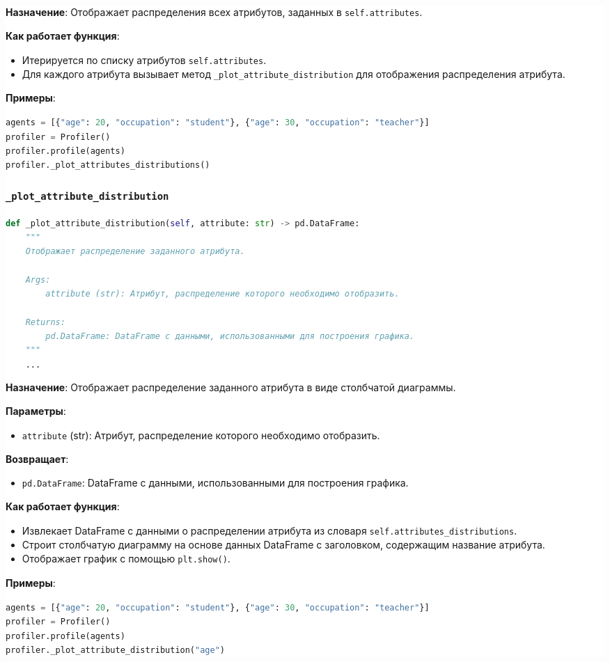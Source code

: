 **Назначение**: Отображает распределения всех атрибутов, заданных в `self.attributes`.

**Как работает функция**:
- Итерируется по списку атрибутов `self.attributes`.
- Для каждого атрибута вызывает метод `_plot_attribute_distribution` для отображения распределения атрибута.

**Примеры**:
```python
agents = [{"age": 20, "occupation": "student"}, {"age": 30, "occupation": "teacher"}]
profiler = Profiler()
profiler.profile(agents)
profiler._plot_attributes_distributions()
```

### `_plot_attribute_distribution`

```python
def _plot_attribute_distribution(self, attribute: str) -> pd.DataFrame:
    """
    Отображает распределение заданного атрибута.

    Args:
        attribute (str): Атрибут, распределение которого необходимо отобразить.

    Returns:
        pd.DataFrame: DataFrame с данными, использованными для построения графика.
    """
    ...
```

**Назначение**: Отображает распределение заданного атрибута в виде столбчатой диаграммы.

**Параметры**:
- `attribute` (str): Атрибут, распределение которого необходимо отобразить.

**Возвращает**:
- `pd.DataFrame`: DataFrame с данными, использованными для построения графика.

**Как работает функция**:
- Извлекает DataFrame с данными о распределении атрибута из словаря `self.attributes_distributions`.
- Строит столбчатую диаграмму на основе данных DataFrame с заголовком, содержащим название атрибута.
- Отображает график с помощью `plt.show()`.

**Примеры**:
```python
agents = [{"age": 20, "occupation": "student"}, {"age": 30, "occupation": "teacher"}]
profiler = Profiler()
profiler.profile(agents)
profiler._plot_attribute_distribution("age")
```
